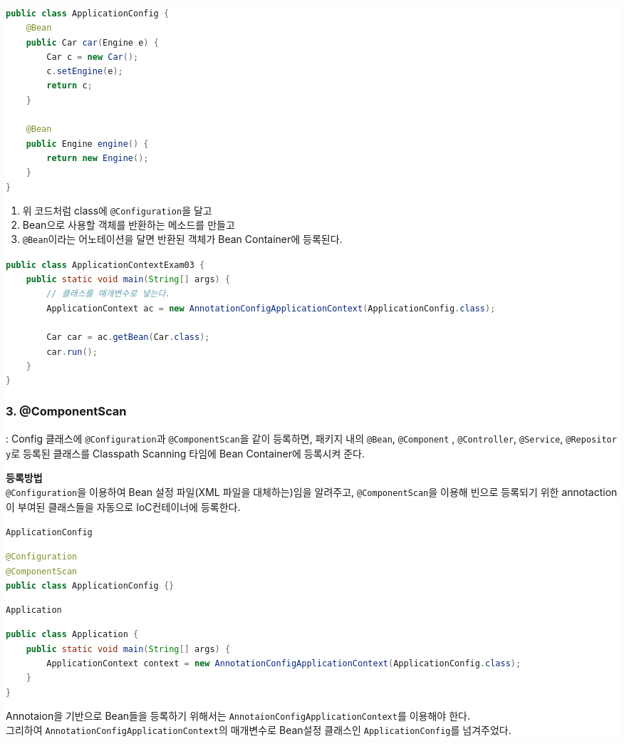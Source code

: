 ```java
public class ApplicationConfig {
    @Bean
    public Car car(Engine e) {
    	Car c = new Car();
    	c.setEngine(e);
    	return c;
    }
	
    @Bean
    public Engine engine() {
    	return new Engine();
    }
}
```
1. 위 코드처럼 class에 `@Configuration`을 달고
2. Bean으로 사용할 객체를 반환하는 메소드를 만들고
3. `@Bean`이라는 어노테이션을 달면 반환된 객체가 Bean Container에 등록된다.

```java
public class ApplicationContextExam03 {
    public static void main(String[] args) {
	    // 클래스를 매개변수로 넣는다.
	    ApplicationContext ac = new AnnotationConfigApplicationContext(ApplicationConfig.class);
		
	    Car car = ac.getBean(Car.class);
	    car.run();
    }
}
```
### 3. @ComponentScan
: Config 클래스에 `@Configuration`과 `@ComponentScan`을 같이 등록하면, 패키지 내의 `@Bean`, `@Component` , `@Controller`, `@Service`, `@Repository`로 등록된 클래스를 Classpath Scanning 타임에 Bean Container에 등록시켜 준다.

**등록방법**  
`@Configuration`을 이용하여 Bean 설정 파일(XML 파일을 대체하는)임을 알려주고, `@ComponentScan`을 이용해 빈으로 등록되기 위한 annotaction이 부여된 클래스들을 자동으로 IoC컨테이너에 등록한다.  

`ApplicationConfig`
```java
@Configuration
@ComponentScan
public class ApplicationConfig {}
```
`Application`
```java
public class Application {
    public static void main(String[] args) {
        ApplicationContext context = new AnnotationConfigApplicationContext(ApplicationConfig.class);
    }
}
```
Annotaion을 기반으로 Bean들을 등록하기 위해서는 `AnnotaionConfigApplicationContext`를 이용해야 한다.  
그리하여 `AnnotationConfigApplicationContext`의 매개변수로 Bean설정 클래스인 `ApplicationConfig`를 넘겨주었다.  

